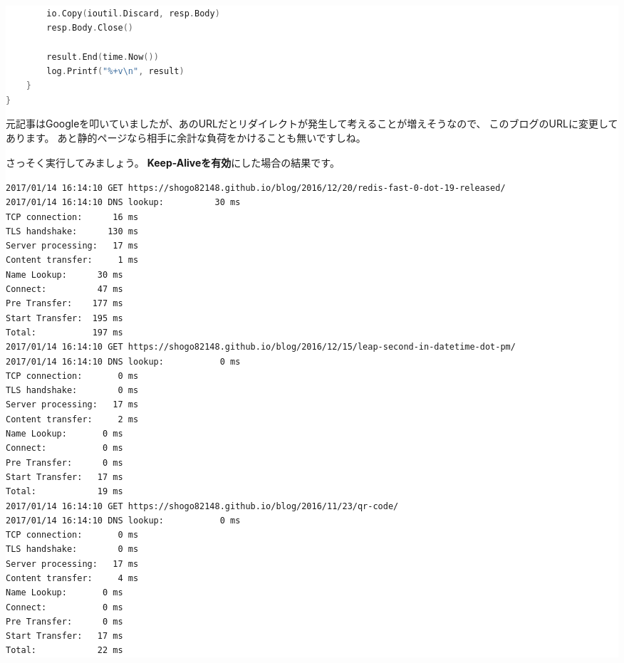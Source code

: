 ``` go
		io.Copy(ioutil.Discard, resp.Body)
		resp.Body.Close()

		result.End(time.Now())
		log.Printf("%+v\n", result)
	}
}
```

元記事はGoogleを叩いていましたが、あのURLだとリダイレクトが発生して考えることが増えそうなので、
このブログのURLに変更してあります。
あと静的ページなら相手に余計な負荷をかけることも無いですしね。

さっそく実行してみましょう。
**Keep-Aliveを有効**にした場合の結果です。

``` plain
2017/01/14 16:14:10 GET https://shogo82148.github.io/blog/2016/12/20/redis-fast-0-dot-19-released/
2017/01/14 16:14:10 DNS lookup:          30 ms
TCP connection:      16 ms
TLS handshake:      130 ms
Server processing:   17 ms
Content transfer:     1 ms
Name Lookup:      30 ms
Connect:          47 ms
Pre Transfer:    177 ms
Start Transfer:  195 ms
Total:           197 ms
2017/01/14 16:14:10 GET https://shogo82148.github.io/blog/2016/12/15/leap-second-in-datetime-dot-pm/
2017/01/14 16:14:10 DNS lookup:           0 ms
TCP connection:       0 ms
TLS handshake:        0 ms
Server processing:   17 ms
Content transfer:     2 ms
Name Lookup:       0 ms
Connect:           0 ms
Pre Transfer:      0 ms
Start Transfer:   17 ms
Total:            19 ms
2017/01/14 16:14:10 GET https://shogo82148.github.io/blog/2016/11/23/qr-code/
2017/01/14 16:14:10 DNS lookup:           0 ms
TCP connection:       0 ms
TLS handshake:        0 ms
Server processing:   17 ms
Content transfer:     4 ms
Name Lookup:       0 ms
Connect:           0 ms
Pre Transfer:      0 ms
Start Transfer:   17 ms
Total:            22 ms
```
